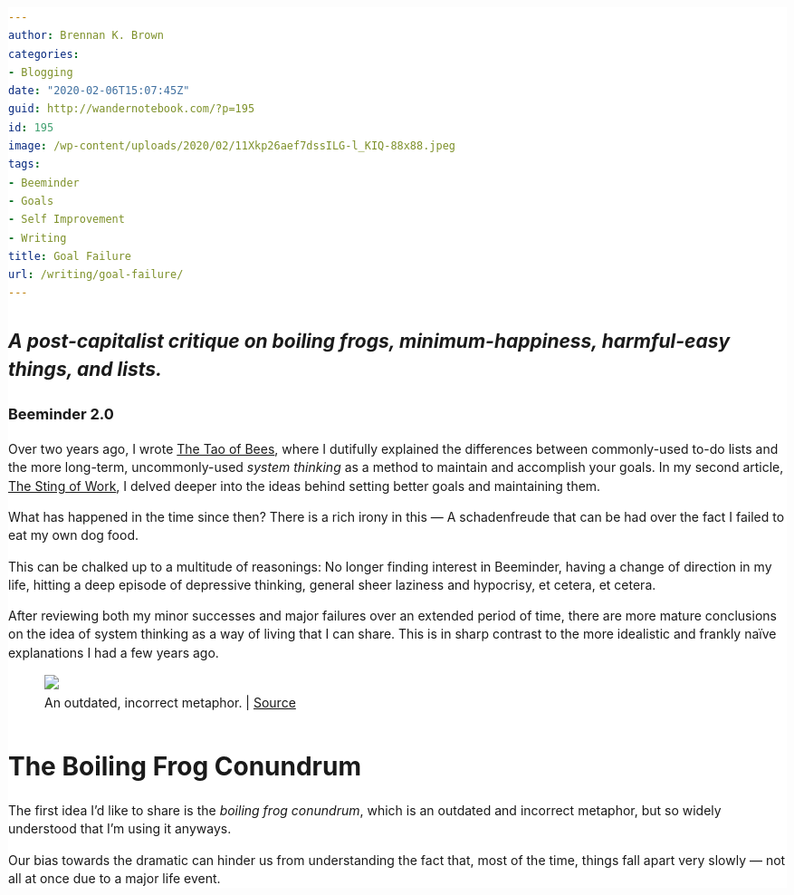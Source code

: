 ```yaml
---
author: Brennan K. Brown
categories:
- Blogging
date: "2020-02-06T15:07:45Z"
guid: http://wandernotebook.com/?p=195
id: 195
image: /wp-content/uploads/2020/02/11Xkp26aef7dssILG-l_KIQ-88x88.jpeg
tags:
- Beeminder
- Goals
- Self Improvement
- Writing
title: Goal Failure
url: /writing/goal-failure/
---
```


## _A post-capitalist critique on boiling frogs, minimum-happiness, harmful-easy things, and lists._

### Beeminder 2.0

Over two years ago, I wrote <a href="https://blog.beeminder.com/tao/" target="_blank" rel="noreferrer noopener">The Tao of Bees</a>, where I dutifully explained the differences between commonly-used to-do lists and the more long-term, uncommonly-used _system thinking_ as a method to maintain and accomplish your goals. In my second article, <a href="https://blog.beeminder.com/tao2/" target="_blank" rel="noreferrer noopener">The Sting of Work</a>, I delved deeper into the ideas behind setting better goals and maintaining them.

What has happened in the time since then? There is a rich irony in this — A schadenfreude that can be had over the fact I failed to eat my own dog food.

This can be chalked up to a multitude of reasonings: No longer finding interest in Beeminder, having a change of direction in my life, hitting a deep episode of depressive thinking, general sheer laziness and hypocrisy, et cetera, et cetera.

After reviewing both my minor successes and major failures over an extended period of time, there are more mature conclusions on the idea of system thinking as a way of living that I can share. This is in sharp contrast to the more idealistic and frankly naïve explanations I had a few years ago.



<figure class="wp-block-image alignwide size-large"><img src="https://miro.medium.com/max/1200/1*Oy5JgX1IsJQb5qgxSbohWw.jpeg"> <figcaption>An outdated, incorrect metaphor. | <a href="https://www.flickr.com/photos/donkeyhotey/5366524586/in/photostream/" target="_blank" rel="noreferrer noopener">Source</a></figcaption></figure>

# The Boiling Frog Conundrum

The first idea I’d like to share is the _boiling frog conundrum_, which is an outdated and incorrect metaphor, but so widely understood that I’m using it anyways.

Our bias towards the dramatic can hinder us from understanding the fact that, most of the time, things fall apart very slowly — not all at once due to a major life event.
